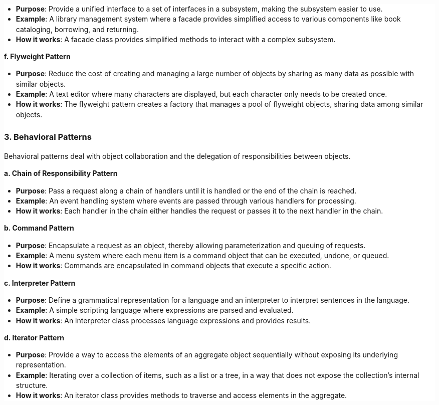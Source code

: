 - **Purpose**: Provide a unified interface to a set of interfaces in a subsystem, making the subsystem easier to use.
- **Example**: A library management system where a facade provides simplified access to various components like book
  cataloging, borrowing, and returning.
- **How it works**: A facade class provides simplified methods to interact with a complex subsystem.

**f. Flyweight Pattern**

- **Purpose**: Reduce the cost of creating and managing a large number of objects by sharing as many data as possible
  with similar objects.
- **Example**: A text editor where many characters are displayed, but each character only needs to be created once.
- **How it works**: The flyweight pattern creates a factory that manages a pool of flyweight objects, sharing data among
  similar objects.

### 3. Behavioral Patterns

Behavioral patterns deal with object collaboration and the delegation of responsibilities between objects.

**a. Chain of Responsibility Pattern**

- **Purpose**: Pass a request along a chain of handlers until it is handled or the end of the chain is reached.
- **Example**: An event handling system where events are passed through various handlers for processing.
- **How it works**: Each handler in the chain either handles the request or passes it to the next handler in the chain.

**b. Command Pattern**

- **Purpose**: Encapsulate a request as an object, thereby allowing parameterization and queuing of requests.
- **Example**: A menu system where each menu item is a command object that can be executed, undone, or queued.
- **How it works**: Commands are encapsulated in command objects that execute a specific action.

**c. Interpreter Pattern**

- **Purpose**: Define a grammatical representation for a language and an interpreter to interpret sentences in the
  language.
- **Example**: A simple scripting language where expressions are parsed and evaluated.
- **How it works**: An interpreter class processes language expressions and provides results.

**d. Iterator Pattern**

- **Purpose**: Provide a way to access the elements of an aggregate object sequentially without exposing its underlying
  representation.
- **Example**: Iterating over a collection of items, such as a list or a tree, in a way that does not expose the
  collection’s internal structure.
- **How it works**: An iterator class provides methods to traverse and access elements in the aggregate.
